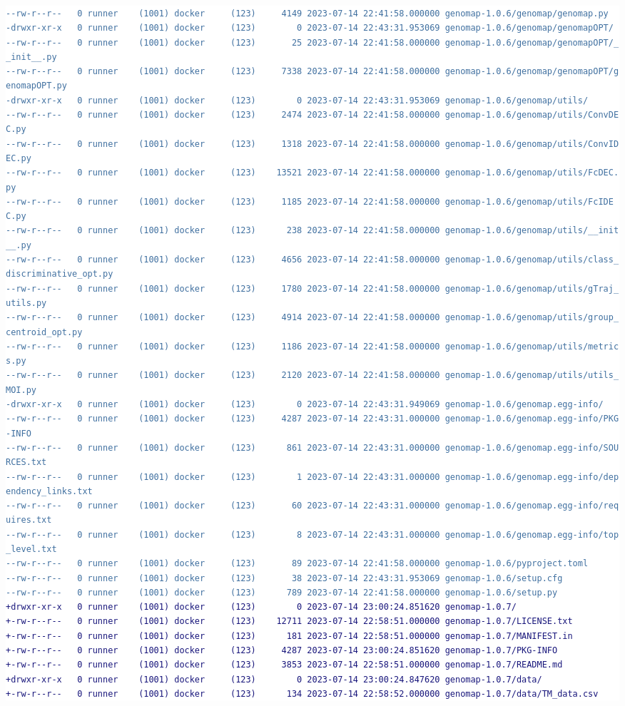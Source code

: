 ```diff
--rw-r--r--   0 runner    (1001) docker     (123)     4149 2023-07-14 22:41:58.000000 genomap-1.0.6/genomap/genomap.py
-drwxr-xr-x   0 runner    (1001) docker     (123)        0 2023-07-14 22:43:31.953069 genomap-1.0.6/genomap/genomapOPT/
--rw-r--r--   0 runner    (1001) docker     (123)       25 2023-07-14 22:41:58.000000 genomap-1.0.6/genomap/genomapOPT/__init__.py
--rw-r--r--   0 runner    (1001) docker     (123)     7338 2023-07-14 22:41:58.000000 genomap-1.0.6/genomap/genomapOPT/genomapOPT.py
-drwxr-xr-x   0 runner    (1001) docker     (123)        0 2023-07-14 22:43:31.953069 genomap-1.0.6/genomap/utils/
--rw-r--r--   0 runner    (1001) docker     (123)     2474 2023-07-14 22:41:58.000000 genomap-1.0.6/genomap/utils/ConvDEC.py
--rw-r--r--   0 runner    (1001) docker     (123)     1318 2023-07-14 22:41:58.000000 genomap-1.0.6/genomap/utils/ConvIDEC.py
--rw-r--r--   0 runner    (1001) docker     (123)    13521 2023-07-14 22:41:58.000000 genomap-1.0.6/genomap/utils/FcDEC.py
--rw-r--r--   0 runner    (1001) docker     (123)     1185 2023-07-14 22:41:58.000000 genomap-1.0.6/genomap/utils/FcIDEC.py
--rw-r--r--   0 runner    (1001) docker     (123)      238 2023-07-14 22:41:58.000000 genomap-1.0.6/genomap/utils/__init__.py
--rw-r--r--   0 runner    (1001) docker     (123)     4656 2023-07-14 22:41:58.000000 genomap-1.0.6/genomap/utils/class_discriminative_opt.py
--rw-r--r--   0 runner    (1001) docker     (123)     1780 2023-07-14 22:41:58.000000 genomap-1.0.6/genomap/utils/gTraj_utils.py
--rw-r--r--   0 runner    (1001) docker     (123)     4914 2023-07-14 22:41:58.000000 genomap-1.0.6/genomap/utils/group_centroid_opt.py
--rw-r--r--   0 runner    (1001) docker     (123)     1186 2023-07-14 22:41:58.000000 genomap-1.0.6/genomap/utils/metrics.py
--rw-r--r--   0 runner    (1001) docker     (123)     2120 2023-07-14 22:41:58.000000 genomap-1.0.6/genomap/utils/utils_MOI.py
-drwxr-xr-x   0 runner    (1001) docker     (123)        0 2023-07-14 22:43:31.949069 genomap-1.0.6/genomap.egg-info/
--rw-r--r--   0 runner    (1001) docker     (123)     4287 2023-07-14 22:43:31.000000 genomap-1.0.6/genomap.egg-info/PKG-INFO
--rw-r--r--   0 runner    (1001) docker     (123)      861 2023-07-14 22:43:31.000000 genomap-1.0.6/genomap.egg-info/SOURCES.txt
--rw-r--r--   0 runner    (1001) docker     (123)        1 2023-07-14 22:43:31.000000 genomap-1.0.6/genomap.egg-info/dependency_links.txt
--rw-r--r--   0 runner    (1001) docker     (123)       60 2023-07-14 22:43:31.000000 genomap-1.0.6/genomap.egg-info/requires.txt
--rw-r--r--   0 runner    (1001) docker     (123)        8 2023-07-14 22:43:31.000000 genomap-1.0.6/genomap.egg-info/top_level.txt
--rw-r--r--   0 runner    (1001) docker     (123)       89 2023-07-14 22:41:58.000000 genomap-1.0.6/pyproject.toml
--rw-r--r--   0 runner    (1001) docker     (123)       38 2023-07-14 22:43:31.953069 genomap-1.0.6/setup.cfg
--rw-r--r--   0 runner    (1001) docker     (123)      789 2023-07-14 22:41:58.000000 genomap-1.0.6/setup.py
+drwxr-xr-x   0 runner    (1001) docker     (123)        0 2023-07-14 23:00:24.851620 genomap-1.0.7/
+-rw-r--r--   0 runner    (1001) docker     (123)    12711 2023-07-14 22:58:51.000000 genomap-1.0.7/LICENSE.txt
+-rw-r--r--   0 runner    (1001) docker     (123)      181 2023-07-14 22:58:51.000000 genomap-1.0.7/MANIFEST.in
+-rw-r--r--   0 runner    (1001) docker     (123)     4287 2023-07-14 23:00:24.851620 genomap-1.0.7/PKG-INFO
+-rw-r--r--   0 runner    (1001) docker     (123)     3853 2023-07-14 22:58:51.000000 genomap-1.0.7/README.md
+drwxr-xr-x   0 runner    (1001) docker     (123)        0 2023-07-14 23:00:24.847620 genomap-1.0.7/data/
+-rw-r--r--   0 runner    (1001) docker     (123)      134 2023-07-14 22:58:52.000000 genomap-1.0.7/data/TM_data.csv
```